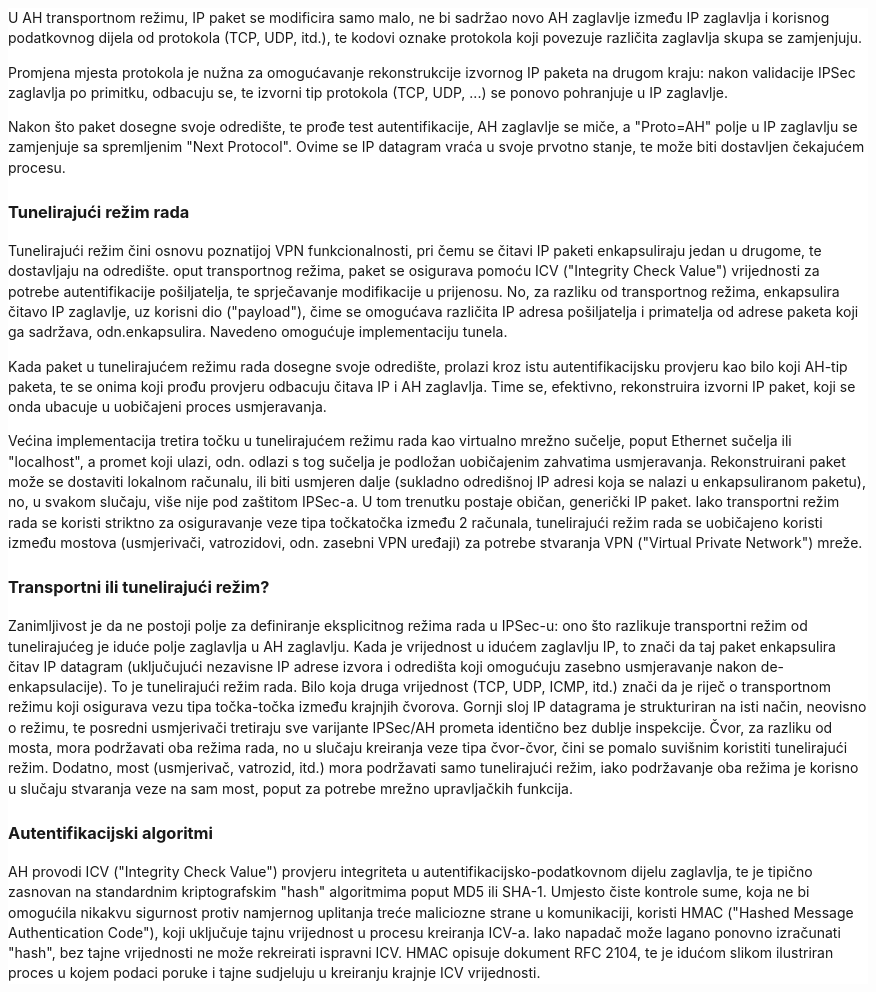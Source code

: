 U AH transportnom režimu, IP paket se modificira samo malo, ne bi sadržao novo AH zaglavlje između IP zaglavlja i korisnog podatkovnog dijela od protokola (TCP, UDP, itd.), te kodovi oznake protokola koji povezuje različita zaglavlja skupa se zamjenjuju.

Promjena mjesta protokola je nužna za omogućavanje rekonstrukcije izvornog IP paketa na drugom kraju: nakon validacije IPSec zaglavlja po primitku, odbacuju se, te izvorni tip protokola (TCP, UDP, ...) se ponovo pohranjuje u IP zaglavlje.

Nakon što paket dosegne svoje odredište, te prođe test autentifikacije, AH zaglavlje se miče, a "Proto=AH" polje u IP zaglavlju se zamjenjuje sa spremljenim "Next Protocol". Ovime se IP datagram vraća u svoje prvotno stanje, te može biti dostavljen čekajućem procesu.

### Tunelirajući režim rada

Tunelirajući režim čini osnovu poznatijoj VPN funkcionalnosti, pri čemu se čitavi IP paketi enkapsuliraju jedan u drugome, te dostavljaju na odredište. oput transportnog režima, paket se osigurava pomoću ICV ("Integrity Check Value") vrijednosti za potrebe autentifikacije pošiljatelja, te sprječavanje modifikacije u prijenosu. No, za razliku od transportnog režima, enkapsulira čitavo IP zaglavlje, uz korisni dio ("payload"), čime se omogućava različita IP adresa pošiljatelja i primatelja od adrese paketa koji ga sadržava, odn.enkapsulira. Navedeno omogućuje implementaciju tunela.

Kada paket u tunelirajućem režimu rada dosegne svoje odredište, prolazi kroz istu autentifikacijsku provjeru kao bilo koji AH-tip paketa, te se onima koji prođu provjeru odbacuju čitava IP i AH zaglavlja. Time se, efektivno, rekonstruira izvorni IP paket, koji se onda ubacuje u uobičajeni proces usmjeravanja.

Većina implementacija tretira točku u tunelirajućem režimu rada kao virtualno mrežno sučelje, poput Ethernet sučelja ili "localhost", a promet koji ulazi, odn. odlazi s tog sučelja je podložan uobičajenim zahvatima usmjeravanja. Rekonstruirani paket može se dostaviti lokalnom računalu, ili biti usmjeren dalje (sukladno odredišnoj IP adresi koja se nalazi u enkapsuliranom paketu), no, u svakom slučaju, više nije pod zaštitom IPSec-a. U tom trenutku postaje običan, generički IP paket. Iako transportni režim rada se koristi striktno za osiguravanje veze tipa točkatočka između 2 računala, tunelirajući režim rada se uobičajeno koristi između mostova (usmjerivači, vatrozidovi, odn. zasebni VPN uređaji) za potrebe stvaranja VPN ("Virtual Private Network") mreže.

### Transportni ili tunelirajući režim?

Zanimljivost je da ne postoji polje za definiranje eksplicitnog režima rada u IPSec-u: ono što razlikuje transportni režim od tunelirajućeg je iduće polje zaglavlja u AH zaglavlju. Kada je vrijednost u idućem zaglavlju IP, to znači da taj paket enkapsulira čitav IP datagram (uključujući nezavisne IP adrese izvora i odredišta koji omogućuju zasebno usmjeravanje nakon de-enkapsulacije). To je tunelirajući režim rada. Bilo koja druga vrijednost (TCP, UDP, ICMP, itd.) znači da je riječ o transportnom režimu koji osigurava vezu tipa točka-točka između krajnjih čvorova. Gornji sloj IP datagrama je strukturiran na isti način, neovisno o režimu, te posredni usmjerivači tretiraju sve varijante IPSec/AH prometa identično bez dublje inspekcije. Čvor, za razliku od mosta, mora podržavati oba režima rada, no u slučaju kreiranja veze tipa čvor-čvor, čini se pomalo suvišnim koristiti tunelirajući režim. Dodatno, most (usmjerivač, vatrozid, itd.) mora podržavati samo tunelirajući režim, iako podržavanje oba režima je korisno u slučaju stvaranja veze na sam most, poput za potrebe mrežno upravljačkih funkcija.

### Autentifikacijski algoritmi

AH provodi ICV ("Integrity Check Value") provjeru integriteta u autentifikacijsko-podatkovnom dijelu zaglavlja, te je tipično zasnovan na standardnim kriptografskim "hash" algoritmima poput MD5 ili SHA-1. Umjesto čiste kontrole sume, koja ne bi omogućila nikakvu sigurnost protiv namjernog uplitanja treće maliciozne strane u komunikaciji, koristi HMAC ("Hashed Message Authentication Code"), koji uključuje tajnu vrijednost u procesu kreiranja ICV-a. Iako napadač može lagano ponovno izračunati "hash", bez tajne vrijednosti ne može rekreirati ispravni ICV. HMAC opisuje dokument RFC 2104, te je idućom slikom ilustriran proces u kojem podaci poruke i tajne sudjeluju u kreiranju krajnje ICV vrijednosti.
